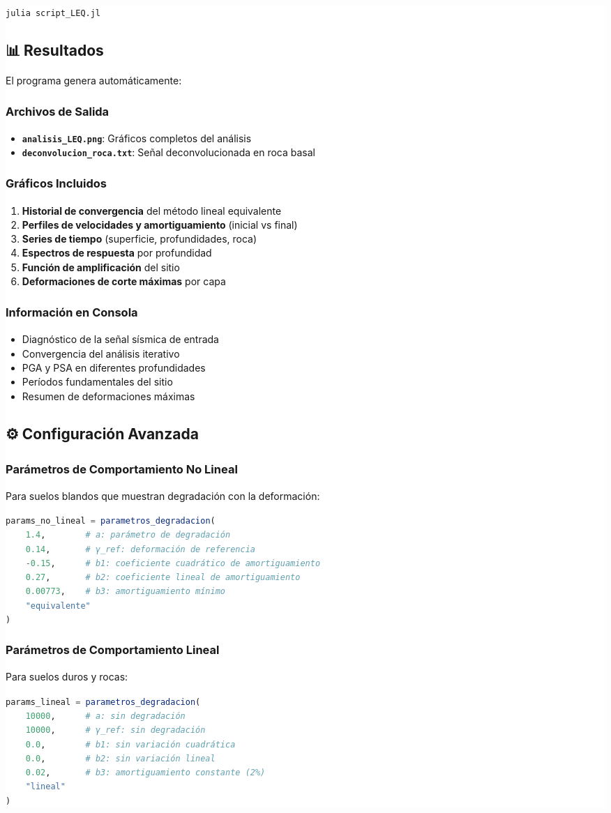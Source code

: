 ```julia
julia script_LEQ.jl
```

## 📊 Resultados

El programa genera automáticamente:

### Archivos de Salida
- **`analisis_LEQ.png`**: Gráficos completos del análisis
- **`deconvolucion_roca.txt`**: Señal deconvolucionada en roca basal

### Gráficos Incluidos
1. **Historial de convergencia** del método lineal equivalente
2. **Perfiles de velocidades y amortiguamiento** (inicial vs final)
3. **Series de tiempo** (superficie, profundidades, roca)
4. **Espectros de respuesta** por profundidad
5. **Función de amplificación** del sitio
6. **Deformaciones de corte máximas** por capa

### Información en Consola
- Diagnóstico de la señal sísmica de entrada
- Convergencia del análisis iterativo
- PGA y PSA en diferentes profundidades
- Períodos fundamentales del sitio
- Resumen de deformaciones máximas

## ⚙️ Configuración Avanzada

### Parámetros de Comportamiento No Lineal

Para suelos blandos que muestran degradación con la deformación:

```julia
params_no_lineal = parametros_degradacion(
    1.4,        # a: parámetro de degradación
    0.14,       # γ_ref: deformación de referencia
    -0.15,      # b1: coeficiente cuadrático de amortiguamiento
    0.27,       # b2: coeficiente lineal de amortiguamiento
    0.00773,    # b3: amortiguamiento mínimo
    "equivalente"
)
```

### Parámetros de Comportamiento Lineal

Para suelos duros y rocas:

```julia
params_lineal = parametros_degradacion(
    10000,      # a: sin degradación
    10000,      # γ_ref: sin degradación
    0.0,        # b1: sin variación cuadrática
    0.0,        # b2: sin variación lineal
    0.02,       # b3: amortiguamiento constante (2%)
    "lineal"
)
```
